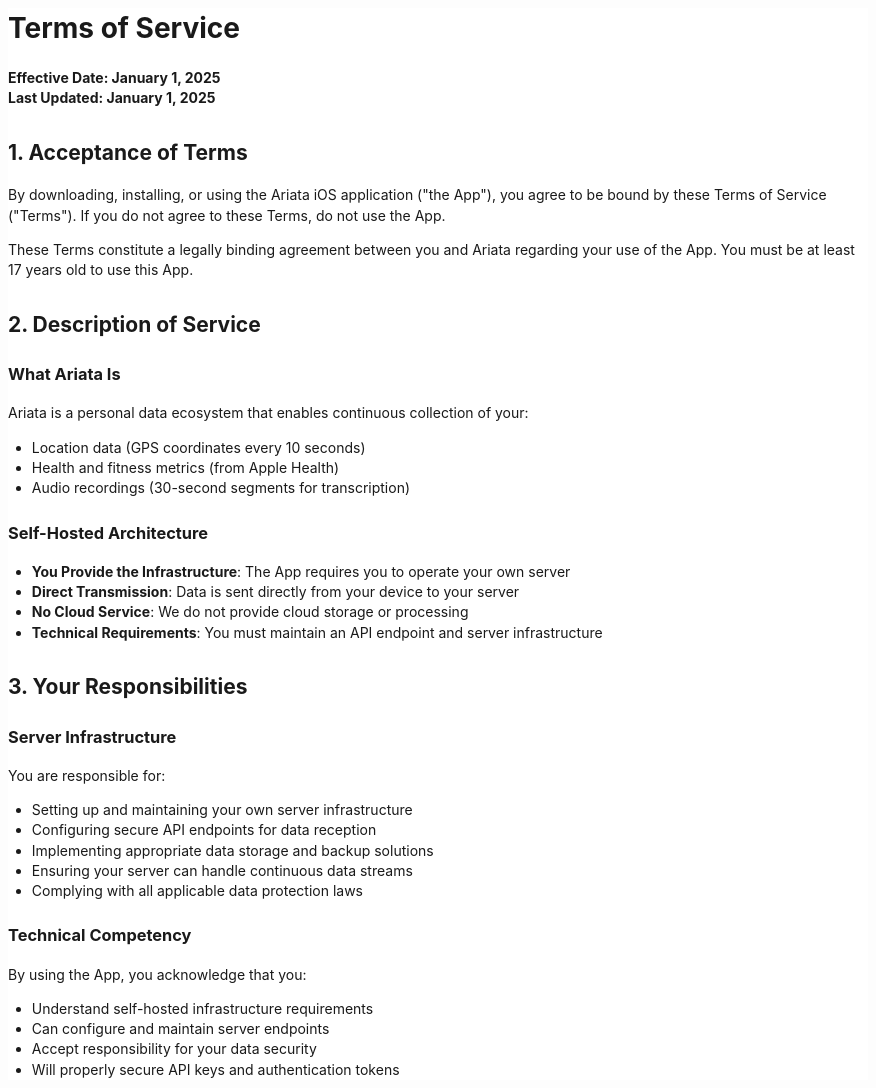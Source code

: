 # Terms of Service

**Effective Date: January 1, 2025**  
**Last Updated: January 1, 2025**

## 1. Acceptance of Terms

By downloading, installing, or using the Ariata iOS application ("the App"), you agree to be bound by these Terms of Service ("Terms"). If you do not agree to these Terms, do not use the App.

These Terms constitute a legally binding agreement between you and Ariata regarding your use of the App. You must be at least 17 years old to use this App.

## 2. Description of Service

### What Ariata Is

Ariata is a personal data ecosystem that enables continuous collection of your:

- Location data (GPS coordinates every 10 seconds)
- Health and fitness metrics (from Apple Health)
- Audio recordings (30-second segments for transcription)

### Self-Hosted Architecture

- **You Provide the Infrastructure**: The App requires you to operate your own server
- **Direct Transmission**: Data is sent directly from your device to your server
- **No Cloud Service**: We do not provide cloud storage or processing
- **Technical Requirements**: You must maintain an API endpoint and server infrastructure

## 3. Your Responsibilities

### Server Infrastructure

You are responsible for:

- Setting up and maintaining your own server infrastructure
- Configuring secure API endpoints for data reception
- Implementing appropriate data storage and backup solutions
- Ensuring your server can handle continuous data streams
- Complying with all applicable data protection laws

### Technical Competency

By using the App, you acknowledge that you:

- Understand self-hosted infrastructure requirements
- Can configure and maintain server endpoints
- Accept responsibility for your data security
- Will properly secure API keys and authentication tokens
